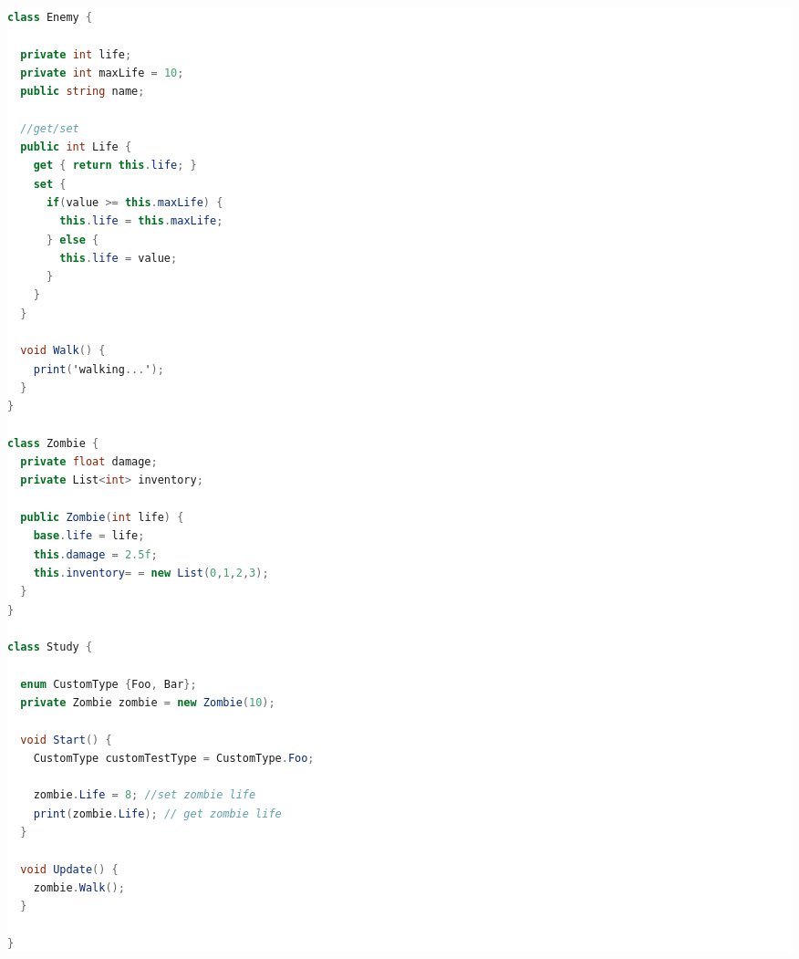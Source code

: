 ```csharp
class Enemy {

  private int life;
  private int maxLife = 10;
  public string name;

  //get/set
  public int Life {
    get { return this.life; }
    set {
      if(value >= this.maxLife) {
        this.life = this.maxLife;
      } else {
        this.life = value;
      }
    }
  }

  void Walk() {
    print('walking...');
  }
}

class Zombie {
  private float damage;
  private List<int> inventory;

  public Zombie(int life) {
    base.life = life;
    this.damage = 2.5f;
    this.inventory= = new List(0,1,2,3);
  }
}

class Study {

  enum CustomType {Foo, Bar};
  private Zombie zombie = new Zombie(10);

  void Start() {
    CustomType customTestType = CustomType.Foo;

    zombie.Life = 8; //set zombie life
    print(zombie.Life); // get zombie life
  }

  void Update() {
    zombie.Walk();
  }

}
```
